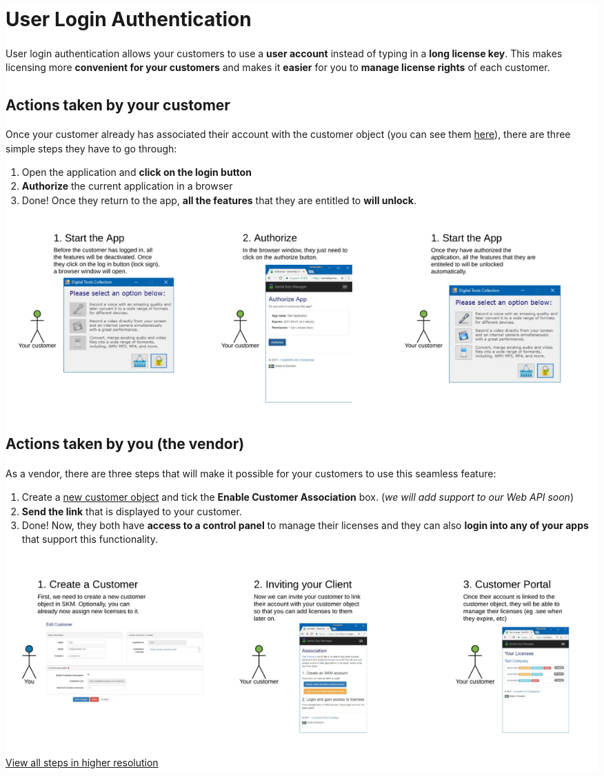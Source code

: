 # User Login Authentication
User login authentication allows your customers to use a **user account** instead of typing in a **long license key**.
This makes licensing more **convenient for your customers** and makes it **easier** for you to **manage license rights** of each customer.

## Actions taken by your customer
Once your customer already has associated their account with the customer object (you can see them [here](https://serialkeymanager.com/Customer)), there are three
simple steps they have to go through:

1. Open the application and **click on the login button**
2. **Authorize** the current application in a browser
3. Done! Once they return to the app, **all the features** that they are entitled to **will unlock**.
<img src="/images/user-login-auth-1.svg" style="width:100%;">

## Actions taken by you (the vendor)
As a vendor, there are three steps that will make it possible for your customers to use this seamless feature:

1. Create a [new customer object](https://serialkeymanager.com/Customer) and tick the **Enable Customer Association** box. (*we will add support to our Web API soon*)
2. **Send the link** that is displayed to your customer.
3. Done! Now, they both have **access to a control panel** to manage their licenses and they can also **login into any of your apps** that support this functionality.

<img src="/images/user-login-auth-2.svg" style="width:100%;">

<a href="/content/user-login-auth-demo.pdf" target="_blank">View all steps in higher resolution</a>
